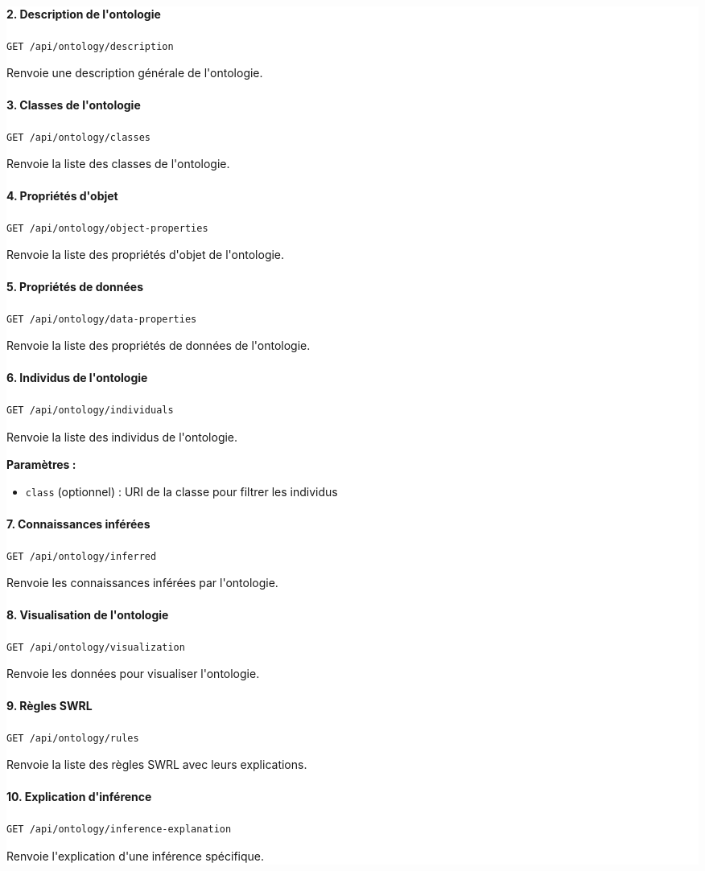 #### 2. Description de l'ontologie
```
GET /api/ontology/description
```
Renvoie une description générale de l'ontologie.

#### 3. Classes de l'ontologie
```
GET /api/ontology/classes
```
Renvoie la liste des classes de l'ontologie.

#### 4. Propriétés d'objet
```
GET /api/ontology/object-properties
```
Renvoie la liste des propriétés d'objet de l'ontologie.

#### 5. Propriétés de données
```
GET /api/ontology/data-properties
```
Renvoie la liste des propriétés de données de l'ontologie.

#### 6. Individus de l'ontologie
```
GET /api/ontology/individuals
```
Renvoie la liste des individus de l'ontologie.

**Paramètres :**
- `class` (optionnel) : URI de la classe pour filtrer les individus

#### 7. Connaissances inférées
```
GET /api/ontology/inferred
```
Renvoie les connaissances inférées par l'ontologie.

#### 8. Visualisation de l'ontologie
```
GET /api/ontology/visualization
```
Renvoie les données pour visualiser l'ontologie.

#### 9. Règles SWRL
```
GET /api/ontology/rules
```
Renvoie la liste des règles SWRL avec leurs explications.

#### 10. Explication d'inférence
```
GET /api/ontology/inference-explanation
```
Renvoie l'explication d'une inférence spécifique.
